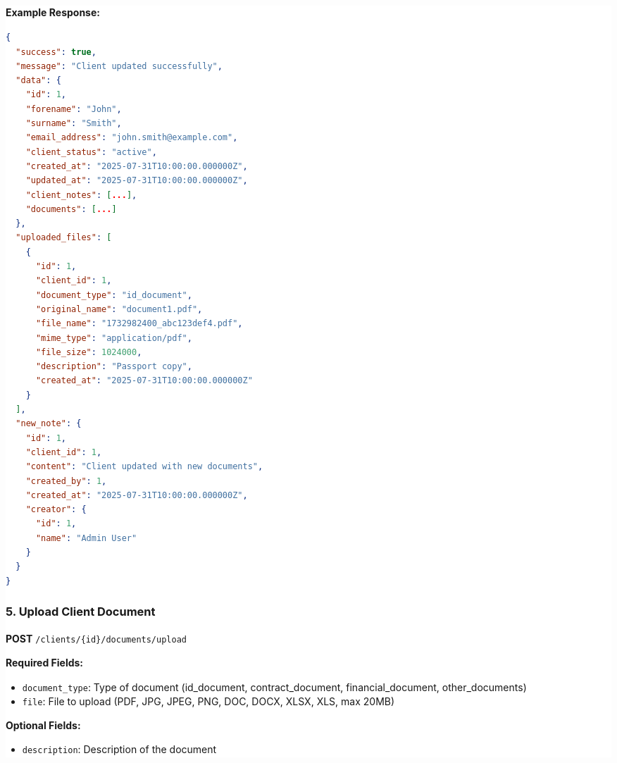 **Example Response:**
```json
{
  "success": true,
  "message": "Client updated successfully",
  "data": {
    "id": 1,
    "forename": "John",
    "surname": "Smith",
    "email_address": "john.smith@example.com",
    "client_status": "active",
    "created_at": "2025-07-31T10:00:00.000000Z",
    "updated_at": "2025-07-31T10:00:00.000000Z",
    "client_notes": [...],
    "documents": [...]
  },
  "uploaded_files": [
    {
      "id": 1,
      "client_id": 1,
      "document_type": "id_document",
      "original_name": "document1.pdf",
      "file_name": "1732982400_abc123def4.pdf",
      "mime_type": "application/pdf",
      "file_size": 1024000,
      "description": "Passport copy",
      "created_at": "2025-07-31T10:00:00.000000Z"
    }
  ],
  "new_note": {
    "id": 1,
    "client_id": 1,
    "content": "Client updated with new documents",
    "created_by": 1,
    "created_at": "2025-07-31T10:00:00.000000Z",
    "creator": {
      "id": 1,
      "name": "Admin User"
    }
  }
}
```

### 5. Upload Client Document
**POST** `/clients/{id}/documents/upload`

**Required Fields:**
- `document_type`: Type of document (id_document, contract_document, financial_document, other_documents)
- `file`: File to upload (PDF, JPG, JPEG, PNG, DOC, DOCX, XLSX, XLS, max 20MB)

**Optional Fields:**
- `description`: Description of the document
